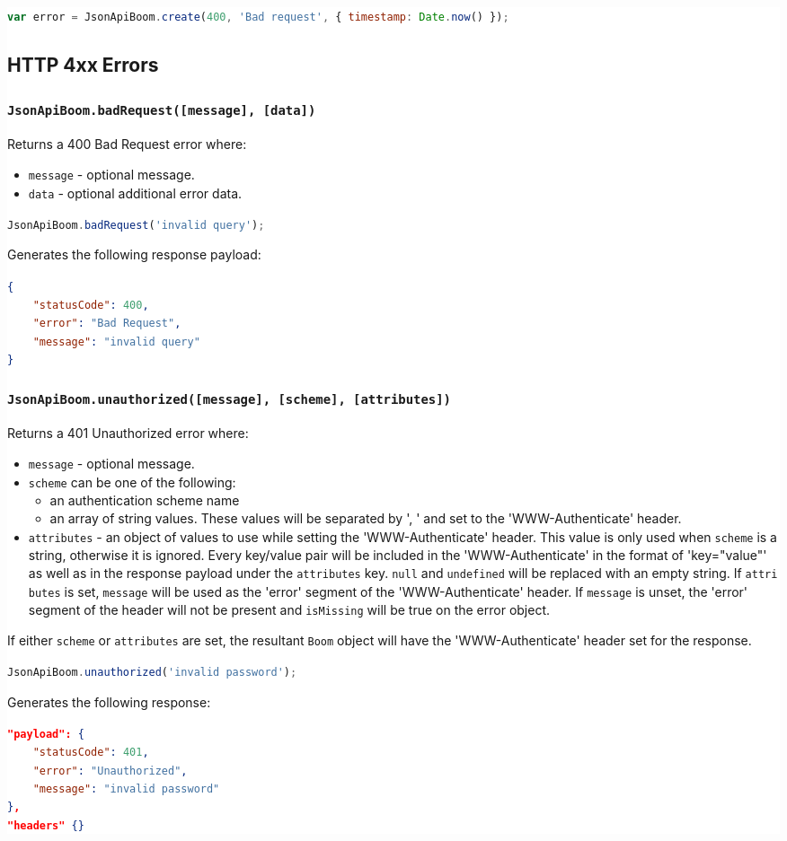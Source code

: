 ```js
var error = JsonApiBoom.create(400, 'Bad request', { timestamp: Date.now() });
```

## HTTP 4xx Errors

### `JsonApiBoom.badRequest([message], [data])`

Returns a 400 Bad Request error where:
- `message` - optional message.
- `data` - optional additional error data.

```js
JsonApiBoom.badRequest('invalid query');
```

Generates the following response payload:

```json
{
    "statusCode": 400,
    "error": "Bad Request",
    "message": "invalid query"
}
```

### `JsonApiBoom.unauthorized([message], [scheme], [attributes])`

Returns a 401 Unauthorized error where:
- `message` - optional message.
- `scheme` can be one of the following:
  - an authentication scheme name
  - an array of string values. These values will be separated by ', ' and set to the 'WWW-Authenticate' header.
- `attributes` - an object of values to use while setting the 'WWW-Authenticate' header. This value is only used
  when `scheme` is a string, otherwise it is ignored. Every key/value pair will be included in the
  'WWW-Authenticate' in the format of 'key="value"' as well as in the response payload under the `attributes` key.
  `null` and `undefined` will be replaced with an empty string. If `attributes` is set, `message` will be used as
  the 'error' segment of the 'WWW-Authenticate' header. If `message` is unset, the 'error' segment of the header
  will not be present and `isMissing` will be true on the error object.

If either `scheme` or `attributes` are set, the resultant `Boom` object will have the 'WWW-Authenticate' header set for the response.

```js
JsonApiBoom.unauthorized('invalid password');
```

Generates the following response:

```json
"payload": {
    "statusCode": 401,
    "error": "Unauthorized",
    "message": "invalid password"
},
"headers" {}
```

